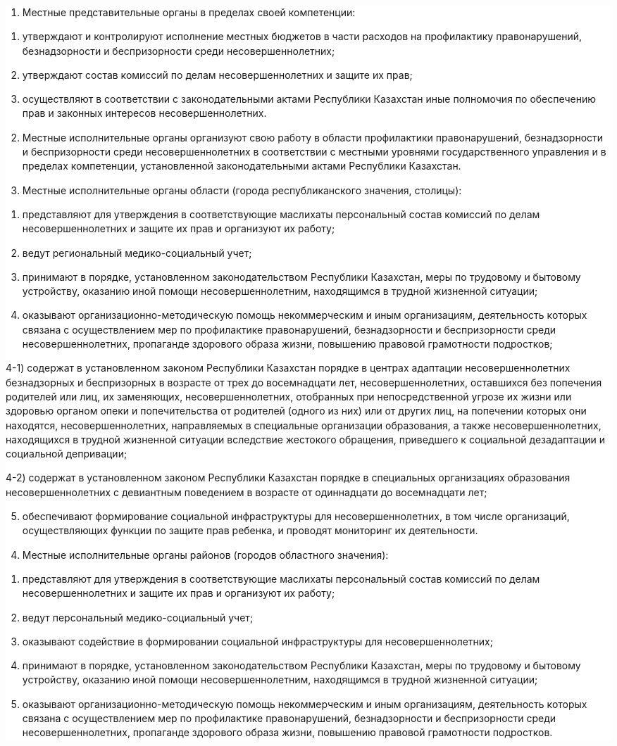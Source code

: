 1. Местные представительные органы в пределах своей компетенции:

1) утверждают и контролируют исполнение местных бюджетов в части расходов на профилактику правонарушений, безнадзорности и беспризорности среди несовершеннолетних;

2) утверждают состав комиссий по делам несовершеннолетних и защите их прав;

3) осуществляют в соответствии с законодательными актами Республики Казахстан иные полномочия по обеспечению прав и законных интересов несовершеннолетних.

2. Местные исполнительные органы организуют свою работу в области профилактики правонарушений, безнадзорности и беспризорности среди несовершеннолетних в соответствии с местными уровнями государственного управления и в пределах компетенции, установленной законодательными актами Республики Казахстан.

3. Местные исполнительные органы области (города республиканского значения, столицы):

1) представляют для утверждения в соответствующие маслихаты персональный состав комиссий по делам несовершеннолетних и защите их прав и организуют их работу;

2) ведут региональный медико-социальный учет;

3) принимают в порядке, установленном законодательством Республики Казахстан, меры по трудовому и бытовому устройству, оказанию иной помощи несовершеннолетним, находящимся в трудной жизненной ситуации;

4) оказывают организационно-методическую помощь некоммерческим и иным организациям, деятельность которых связана с осуществлением мер по профилактике правонарушений, безнадзорности и беспризорности среди несовершеннолетних, пропаганде здорового образа жизни, повышению правовой грамотности подростков;

4-1) содержат в установленном законом Республики Казахстан порядке в центрах адаптации несовершеннолетних безнадзорных и беспризорных в возрасте от трех до восемнадцати лет, несовершеннолетних, оставшихся без попечения родителей или лиц, их заменяющих, несовершеннолетних, отобранных при непосредственной угрозе их жизни или здоровью органом опеки и попечительства от родителей (одного из них) или от других лиц, на попечении которых они находятся, несовершеннолетних, направляемых в специальные организации образования, а также несовершеннолетних, находящихся в трудной жизненной ситуации вследствие жестокого обращения, приведшего к социальной дезадаптации и социальной депривации;

4-2) содержат в установленном законом Республики Казахстан порядке в специальных организациях образования несовершеннолетних с девиантным поведением в возрасте от одиннадцати до восемнадцати лет;

5) обеспечивают формирование социальной инфраструктуры для несовершеннолетних, в том числе организаций, осуществляющих функции по защите прав ребенка, и проводят мониторинг их деятельности.

4. Местные исполнительные органы районов (городов областного значения):

1) представляют для утверждения в соответствующие маслихаты персональный состав комиссий по делам несовершеннолетних и защите их прав и организуют их работу;

2) ведут персональный медико-социальный учет;

3) оказывают содействие в формировании социальной инфраструктуры для несовершеннолетних;

4) принимают в порядке, установленном законодательством Республики Казахстан, меры по трудовому и бытовому устройству, оказанию иной помощи несовершеннолетним, находящимся в трудной жизненной ситуации;

5) оказывают организационно-методическую помощь некоммерческим и иным организациям, деятельность которых связана с осуществлением мер по профилактике правонарушений, безнадзорности и беспризорности среди несовершеннолетних, пропаганде здорового образа жизни, повышению правовой грамотности подростков.
